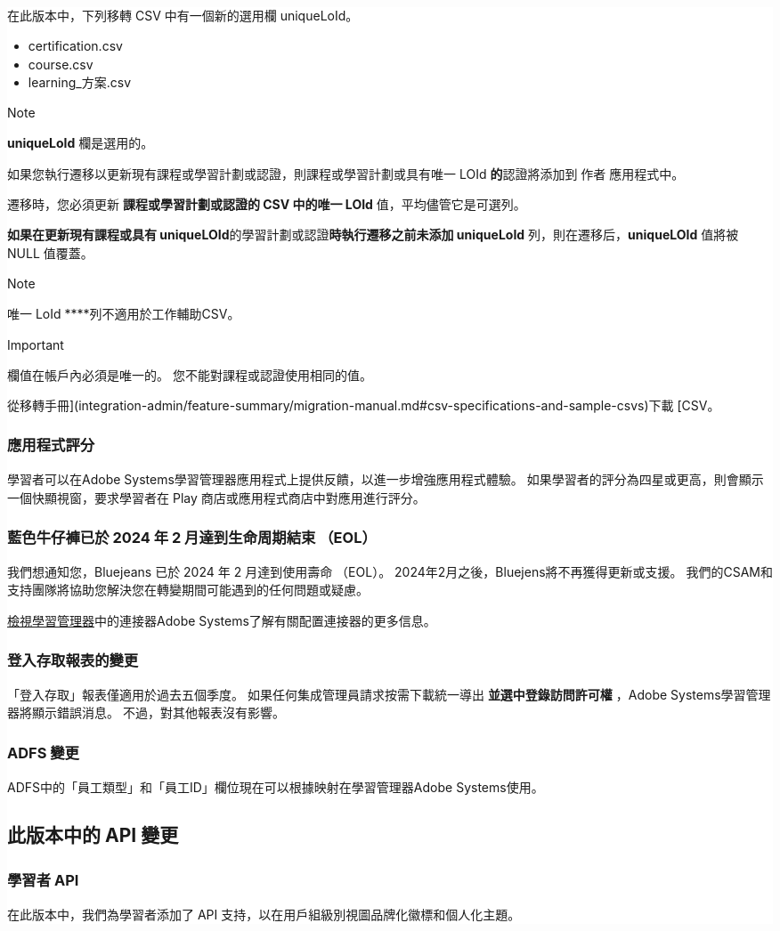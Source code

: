 在此版本中，下列移轉 CSV 中有一個新的選用欄 uniqueLoId。

* certification.csv
* course.csv
* learning_方案.csv

>[!NOTE]
>
>**uniqueLoId** 欄是選用的。


如果您執行遷移以更新現有課程或學習計劃或認證，則課程或學習計劃或具有唯一 LOId **的**&#x200B;認證將添加到 作者 應用程式中。

遷移時，您必須更新 **課程或學習計劃或認證的 CSV 中的唯一 LOId** 值，平均儘管它是可選列。

**如果在更新現有課程或具有 uniqueLOId**&#x200B;的學習計劃或認證&#x200B;**時執行遷移之前未添加 uniqueLoId** 列，則在遷移后，**uniqueLOId** 值將被 NULL 值覆蓋。

>[!NOTE]
>
>唯一 LoId ****&#x200B;列不適用於工作輔助CSV。


>[!IMPORTANT]
>
>欄值在帳戶內必須是唯一的。 您不能對課程或認證使用相同的值。

從移轉手冊](integration-admin/feature-summary/migration-manual.md#csv-specifications-and-sample-csvs)下載 [CSV。


### 應用程式評分

學習者可以在Adobe Systems學習管理器應用程式上提供反饋，以進一步增強應用程式體驗。 如果學習者的評分為四星或更高，則會顯示一個快顯視窗，要求學習者在 Play 商店或應用程式商店中對應用進行評分。

### 藍色牛仔褲已於 2024 年 2 月達到生命周期結束 （EOL）

我們想通知您，Bluejeans 已於 2024 年 2 月達到使用壽命 （EOL）。 2024年2月之後，Bluejens將不再獲得更新或支援。 我們的CSAM和支持團隊將協助您解決您在轉變期間可能遇到的任何問題或疑慮。

[檢視學習管理器](integration-admin/feature-summary/connectors.md)中的連接器Adobe Systems了解有關配置連接器的更多信息。

### 登入存取報表的變更

「登入存取」報表僅適用於過去五個季度。 如果任何集成管理員請求按需下載統一導出 **並選中登錄訪問許可權** ，Adobe Systems學習管理器將顯示錯誤消息。 不過，對其他報表沒有影響。

### ADFS 變更

ADFS中的「員工類型」和「員工ID」欄位現在可以根據映射在學習管理器Adobe Systems使用。

## 此版本中的 API 變更

### 學習者 API

在此版本中，我們為學習者添加了 API 支持，以在用戶組級別視圖品牌化徽標和個人化主題。
